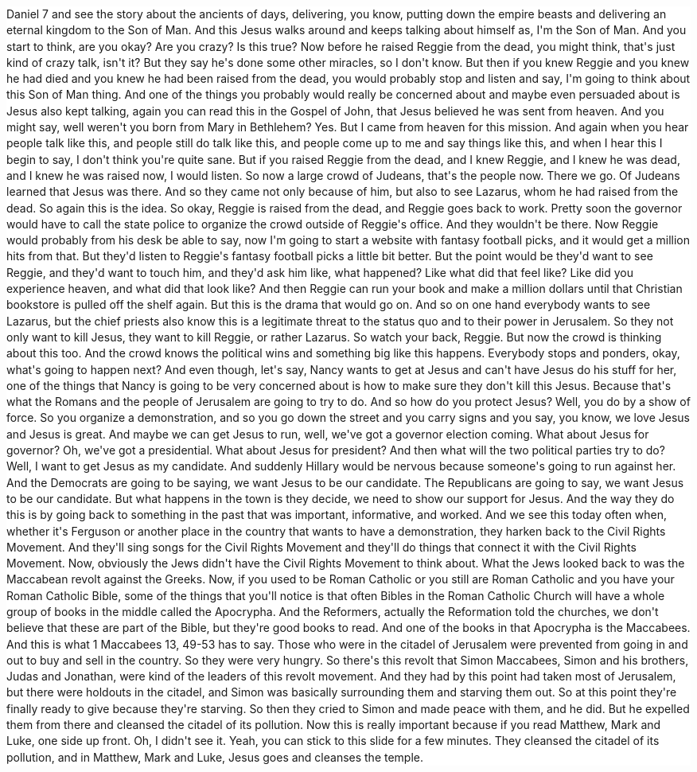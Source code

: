 Daniel 7 and see the story about the ancients of days, delivering, you know, putting down the empire beasts and delivering an eternal kingdom to the Son of Man. And this Jesus walks around and keeps talking about himself as, I'm the Son of Man. And you start to think, are you okay? Are you crazy? Is this true? Now before he raised Reggie from the dead, you might think, that's just kind of crazy talk, isn't it? But they say he's done some other miracles, so I don't know. But then if you knew Reggie and you knew he had died and you knew he had been raised from the dead, you would probably stop and listen and say, I'm going to think about this Son of Man thing. And one of the things you probably would really be concerned about and maybe even persuaded about is Jesus also kept talking, again you can read this in the Gospel of John, that Jesus believed he was sent from heaven. And you might say, well weren't you born from Mary in Bethlehem? Yes. But I came from heaven for this mission. And again when you hear people talk like this, and people still do talk like this, and people come up to me and say things like this, and when I hear this I begin to say, I don't think you're quite sane. But if you raised Reggie from the dead, and I knew Reggie, and I knew he was dead, and I knew he was raised now, I would listen. So now a large crowd of Judeans, that's the people now. There we go. Of Judeans learned that Jesus was there. And so they came not only because of him, but also to see Lazarus, whom he had raised from the dead. So again this is the idea. So okay, Reggie is raised from the dead, and Reggie goes back to work. Pretty soon the governor would have to call the state police to organize the crowd outside of Reggie's office. And they wouldn't be there. Now Reggie would probably from his desk be able to say, now I'm going to start a website with fantasy football picks, and it would get a million hits from that. But they'd listen to Reggie's fantasy football picks a little bit better. But the point would be they'd want to see Reggie, and they'd want to touch him, and they'd ask him like, what happened? Like what did that feel like? Like did you experience heaven, and what did that look like? And then Reggie can run your book and make a million dollars until that Christian bookstore is pulled off the shelf again. But this is the drama that would go on. And so on one hand everybody wants to see Lazarus, but the chief priests also know this is a legitimate threat to the status quo and to their power in Jerusalem. So they not only want to kill Jesus, they want to kill Reggie, or rather Lazarus. So watch your back, Reggie. But now the crowd is thinking about this too. And the crowd knows the political wins and something big like this happens. Everybody stops and ponders, okay, what's going to happen next? And even though, let's say, Nancy wants to get at Jesus and can't have Jesus do his stuff for her, one of the things that Nancy is going to be very concerned about is how to make sure they don't kill this Jesus. Because that's what the Romans and the people of Jerusalem are going to try to do. And so how do you protect Jesus? Well, you do by a show of force. So you organize a demonstration, and so you go down the street and you carry signs and you say, you know, we love Jesus and Jesus is great. And maybe we can get Jesus to run, well, we've got a governor election coming. What about Jesus for governor? Oh, we've got a presidential. What about Jesus for president? And then what will the two political parties try to do? Well, I want to get Jesus as my candidate. And suddenly Hillary would be nervous because someone's going to run against her. And the Democrats are going to be saying, we want Jesus to be our candidate. The Republicans are going to say, we want Jesus to be our candidate. But what happens in the town is they decide, we need to show our support for Jesus. And the way they do this is by going back to something in the past that was important, informative, and worked. And we see this today often when, whether it's Ferguson or another place in the country that wants to have a demonstration, they harken back to the Civil Rights Movement. And they'll sing songs for the Civil Rights Movement and they'll do things that connect it with the Civil Rights Movement. Now, obviously the Jews didn't have the Civil Rights Movement to think about. What the Jews looked back to was the Maccabean revolt against the Greeks. Now, if you used to be Roman Catholic or you still are Roman Catholic and you have your Roman Catholic Bible, some of the things that you'll notice is that often Bibles in the Roman Catholic Church will have a whole group of books in the middle called the Apocrypha. And the Reformers, actually the Reformation told the churches, we don't believe that these are part of the Bible, but they're good books to read. And one of the books in that Apocrypha is the Maccabees. And this is what 1 Maccabees 13, 49-53 has to say. Those who were in the citadel of Jerusalem were prevented from going in and out to buy and sell in the country. So they were very hungry. So there's this revolt that Simon Maccabees, Simon and his brothers, Judas and Jonathan, were kind of the leaders of this revolt movement. And they had by this point had taken most of Jerusalem, but there were holdouts in the citadel, and Simon was basically surrounding them and starving them out. So at this point they're finally ready to give because they're starving. So then they cried to Simon and made peace with them, and he did. But he expelled them from there and cleansed the citadel of its pollution. Now this is really important because if you read Matthew, Mark and Luke, one side up front. Oh, I didn't see it. Yeah, you can stick to this slide for a few minutes. They cleansed the citadel of its pollution, and in Matthew, Mark and Luke, Jesus goes and cleanses the temple.